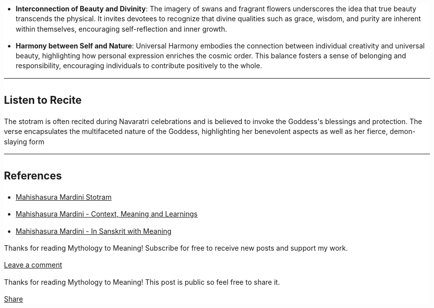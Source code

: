 * **Interconnection of Beauty and Divinity**: The imagery of swans and fragrant flowers underscores the idea that true beauty transcends the physical. It invites devotees to recognize that divine qualities such as grace, wisdom, and purity are inherent within themselves, encouraging self-reflection and inner growth.
    
* **Harmony between Self and Nature**: Universal Harmony embodies the connection between individual creativity and universal beauty, highlighting how personal expression enriches the cosmic order. This balance fosters a sense of belonging and responsibility, encouraging individuals to contribute positively to the whole.
    

---

## Listen to Recite

The stotram is often recited during Navaratri celebrations and is believed to invoke the Goddess's blessings and protection. The verse encapsulates the multifaceted nature of the Goddess, highlighting her benevolent aspects as well as her fierce, demon-slaying form

---

## References

* [Mahishasura Mardini Stotram](https://www.drikpanchang.com/lyrics/stotram/durga/mahishasura-mardini/mahishasura-mardini-stotram.html?lang=en&ck=1)
    
* [Mahishasura Mardini - Context, Meaning and Learnings](https://vak1969.com/2020/09/29/mahishasura-mardini-aigiri-nandini-context-meaning-learning/)
    
* [Mahishasura Mardini - In Sanskrit with Meaning](https://www.greenmesg.org/stotras/durga/mahishasura_mardini_stotram.php)
    

Thanks for reading Mythology to Meaning! Subscribe for free to receive new posts and support my work.

[Leave a comment](https://mythstomeaning.substack.com/p/mahishasur-mardini-stotram-verse-14/comments)

Thanks for reading Mythology to Meaning! This post is public so feel free to share it.

[Share](https://mythstomeaning.substack.com/p/mahishasur-mardini-stotram-verse-14?utm_source=substack&utm_medium=email&utm_content=share&action=share&token=eyJ1c2VyX2lkIjoyNTI3NDY2MDYsInBvc3RfaWQiOjE1MDIwMTYyNSwiaWF0IjoxNzMwNDUyODMzLCJleHAiOjE3MzMwNDQ4MzMsImlzcyI6InB1Yi0zMTExNjI1Iiwic3ViIjoicG9zdC1yZWFjdGlvbiJ9.rxg38C6KCASOc-RcW0LaQrNrH9FMyc9goGkRyYfDpyw)

